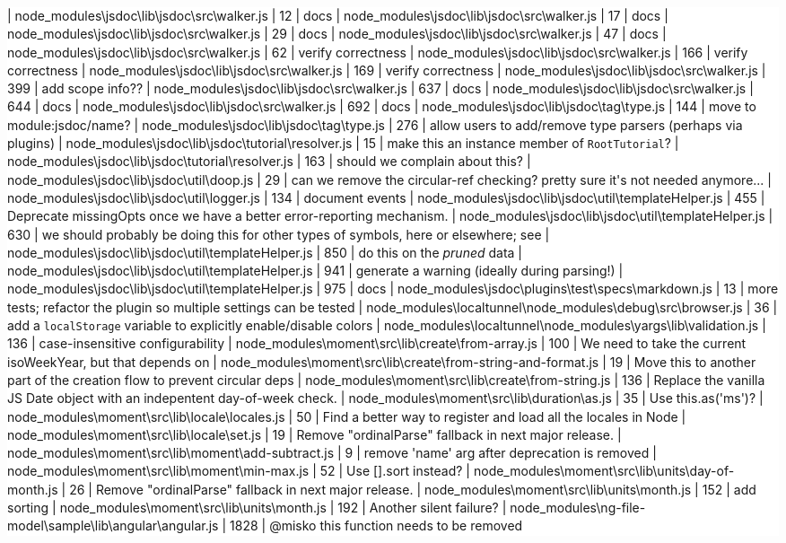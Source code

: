 | node_modules\jsdoc\lib\jsdoc\src\walker.js | 12 | docs
| node_modules\jsdoc\lib\jsdoc\src\walker.js | 17 | docs
| node_modules\jsdoc\lib\jsdoc\src\walker.js | 29 | docs
| node_modules\jsdoc\lib\jsdoc\src\walker.js | 47 | docs
| node_modules\jsdoc\lib\jsdoc\src\walker.js | 62 | verify correctness
| node_modules\jsdoc\lib\jsdoc\src\walker.js | 166 | verify correctness
| node_modules\jsdoc\lib\jsdoc\src\walker.js | 169 | verify correctness
| node_modules\jsdoc\lib\jsdoc\src\walker.js | 399 | add scope info??
| node_modules\jsdoc\lib\jsdoc\src\walker.js | 637 | docs
| node_modules\jsdoc\lib\jsdoc\src\walker.js | 644 | docs
| node_modules\jsdoc\lib\jsdoc\src\walker.js | 692 | docs
| node_modules\jsdoc\lib\jsdoc\tag\type.js | 144 | move to module:jsdoc/name?
| node_modules\jsdoc\lib\jsdoc\tag\type.js | 276 | allow users to add/remove type parsers (perhaps via plugins)
| node_modules\jsdoc\lib\jsdoc\tutorial\resolver.js | 15 | make this an instance member of `RootTutorial`?
| node_modules\jsdoc\lib\jsdoc\tutorial\resolver.js | 163 | should we complain about this?
| node_modules\jsdoc\lib\jsdoc\util\doop.js | 29 | can we remove the circular-ref checking? pretty sure it's not needed anymore...
| node_modules\jsdoc\lib\jsdoc\util\logger.js | 134 | document events
| node_modules\jsdoc\lib\jsdoc\util\templateHelper.js | 455 | Deprecate missingOpts once we have a better error-reporting mechanism.
| node_modules\jsdoc\lib\jsdoc\util\templateHelper.js | 630 | we should probably be doing this for other types of symbols, here or elsewhere; see
| node_modules\jsdoc\lib\jsdoc\util\templateHelper.js | 850 | do this on the *pruned* data
| node_modules\jsdoc\lib\jsdoc\util\templateHelper.js | 941 | generate a warning (ideally during parsing!)
| node_modules\jsdoc\lib\jsdoc\util\templateHelper.js | 975 | docs
| node_modules\jsdoc\plugins\test\specs\markdown.js | 13 | more tests; refactor the plugin so multiple settings can be tested
| node_modules\localtunnel\node_modules\debug\src\browser.js | 36 | add a `localStorage` variable to explicitly enable/disable colors
| node_modules\localtunnel\node_modules\yargs\lib\validation.js | 136 | case-insensitive configurability
| node_modules\moment\src\lib\create\from-array.js | 100 | We need to take the current isoWeekYear, but that depends on
| node_modules\moment\src\lib\create\from-string-and-format.js | 19 | Move this to another part of the creation flow to prevent circular deps
| node_modules\moment\src\lib\create\from-string.js | 136 | Replace the vanilla JS Date object with an indepentent day-of-week check.
| node_modules\moment\src\lib\duration\as.js | 35 | Use this.as('ms')?
| node_modules\moment\src\lib\locale\locales.js | 50 | Find a better way to register and load all the locales in Node
| node_modules\moment\src\lib\locale\set.js | 19 | Remove "ordinalParse" fallback in next major release.
| node_modules\moment\src\lib\moment\add-subtract.js | 9 | remove 'name' arg after deprecation is removed
| node_modules\moment\src\lib\moment\min-max.js | 52 | Use [].sort instead?
| node_modules\moment\src\lib\units\day-of-month.js | 26 | Remove "ordinalParse" fallback in next major release.
| node_modules\moment\src\lib\units\month.js | 152 | add sorting
| node_modules\moment\src\lib\units\month.js | 192 | Another silent failure?
| node_modules\ng-file-model\sample\lib\angular\angular.js | 1828 | @misko this function needs to be removed